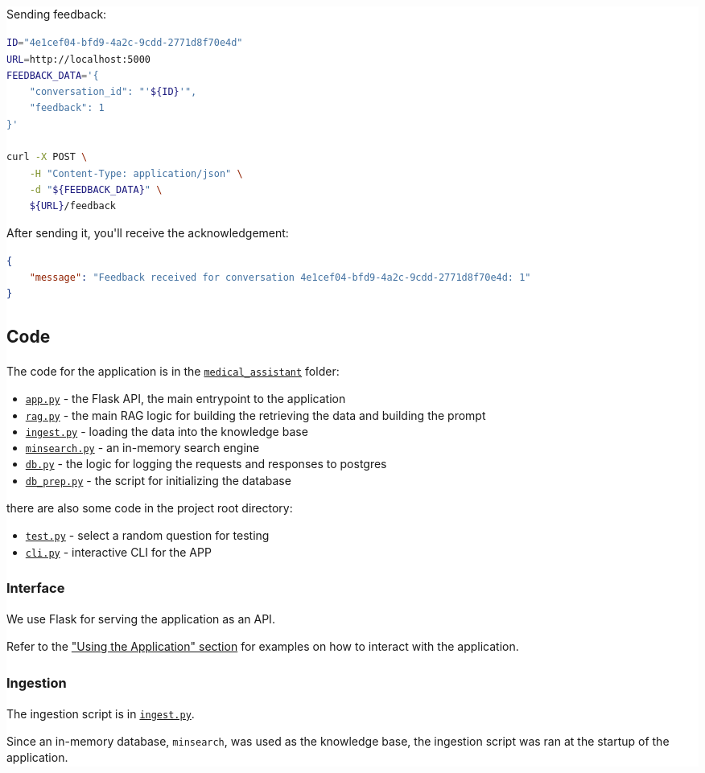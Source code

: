 Sending feedback:

```bash
ID="4e1cef04-bfd9-4a2c-9cdd-2771d8f70e4d"
URL=http://localhost:5000
FEEDBACK_DATA='{
    "conversation_id": "'${ID}'",
    "feedback": 1
}'

curl -X POST \
    -H "Content-Type: application/json" \
    -d "${FEEDBACK_DATA}" \
    ${URL}/feedback
```

After sending it, you'll receive the acknowledgement:

```json
{
    "message": "Feedback received for conversation 4e1cef04-bfd9-4a2c-9cdd-2771d8f70e4d: 1"
}
```

## Code

The code for the application is in the [`medical_assistant`](medical_assistant/) folder:

- [`app.py`](medical_assistant/app.py) - the Flask API, the main entrypoint to the application
- [`rag.py`](medical_assistant/rag.py) - the main RAG logic for building the retrieving the data and building the prompt
- [`ingest.py`](medical_assistant/ingest.py) - loading the data into the knowledge base
- [`minsearch.py`](medical_assistant/minsearch.py) - an in-memory search engine
- [`db.py`](medical_assistant/db.py) - the logic for logging the requests and responses to postgres
- [`db_prep.py`](medical_assistant/db_prep.py) - the script for initializing the database

there are also some code in the project root directory:

- [`test.py`](test.py) - select a random question for testing
- [`cli.py`](cli.py) - interactive CLI for the APP


### Interface

We use Flask for serving the application as an API.

Refer to the ["Using the Application" section](#using-the-application)
for examples on how to interact with the application.


### Ingestion

The ingestion script is in [`ingest.py`](medical_assistant/ingest.py).

Since an in-memory database, `minsearch`, was used as the knowledge base, 
the ingestion script was ran at the startup of the application.
